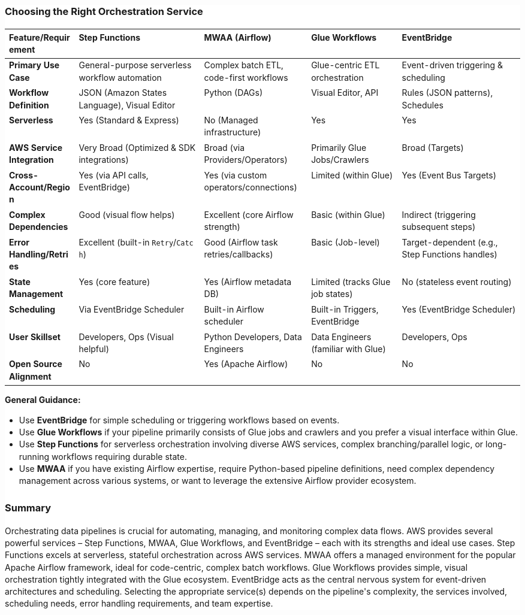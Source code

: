 ### Choosing the Right Orchestration Service

| Feature/Requirement                 | Step Functions                                  | MWAA (Airflow)                                | Glue Workflows                          | EventBridge                                     |
| :---------------------------------- | :---------------------------------------------- | :-------------------------------------------- | :-------------------------------------- | :---------------------------------------------- |
| **Primary Use Case**                | General-purpose serverless workflow automation  | Complex batch ETL, code-first workflows       | Glue-centric ETL orchestration          | Event-driven triggering & scheduling            |
| **Workflow Definition**             | JSON (Amazon States Language), Visual Editor    | Python (DAGs)                                 | Visual Editor, API                      | Rules (JSON patterns), Schedules              |
| **Serverless**                      | Yes (Standard & Express)                        | No (Managed infrastructure)                   | Yes                                     | Yes                                             |
| **AWS Service Integration**         | Very Broad (Optimized & SDK integrations)       | Broad (via Providers/Operators)               | Primarily Glue Jobs/Crawlers            | Broad (Targets)                                 |
| **Cross-Account/Region**            | Yes (via API calls, EventBridge)                | Yes (via custom operators/connections)        | Limited (within Glue)                   | Yes (Event Bus Targets)                         |
| **Complex Dependencies**            | Good (visual flow helps)                        | Excellent (core Airflow strength)             | Basic (within Glue)                     | Indirect (triggering subsequent steps)          |
| **Error Handling/Retries**          | Excellent (built-in `Retry`/`Catch`)            | Good (Airflow task retries/callbacks)         | Basic (Job-level)                       | Target-dependent (e.g., Step Functions handles) |
| **State Management**                | Yes (core feature)                              | Yes (Airflow metadata DB)                     | Limited (tracks Glue job states)        | No (stateless event routing)                    |
| **Scheduling**                      | Via EventBridge Scheduler                       | Built-in Airflow scheduler                    | Built-in Triggers, EventBridge          | Yes (EventBridge Scheduler)                     |
| **User Skillset**                   | Developers, Ops (Visual helpful)                | Python Developers, Data Engineers             | Data Engineers (familiar with Glue)     | Developers, Ops                                 |
| **Open Source Alignment**           | No                                              | Yes (Apache Airflow)                          | No                                      | No                                              |

**General Guidance:**

*   Use **EventBridge** for simple scheduling or triggering workflows based on events.
*   Use **Glue Workflows** if your pipeline primarily consists of Glue jobs and crawlers and you prefer a visual interface within Glue.
*   Use **Step Functions** for serverless orchestration involving diverse AWS services, complex branching/parallel logic, or long-running workflows requiring durable state.
*   Use **MWAA** if you have existing Airflow expertise, require Python-based pipeline definitions, need complex dependency management across various systems, or want to leverage the extensive Airflow provider ecosystem.

### Summary

Orchestrating data pipelines is crucial for automating, managing, and monitoring complex data flows. AWS provides several powerful services – Step Functions, MWAA, Glue Workflows, and EventBridge – each with its strengths and ideal use cases. Step Functions excels at serverless, stateful orchestration across AWS services. MWAA offers a managed environment for the popular Apache Airflow framework, ideal for code-centric, complex batch workflows. Glue Workflows provides simple, visual orchestration tightly integrated with the Glue ecosystem. EventBridge acts as the central nervous system for event-driven architectures and scheduling. Selecting the appropriate service(s) depends on the pipeline's complexity, the services involved, scheduling needs, error handling requirements, and team expertise.